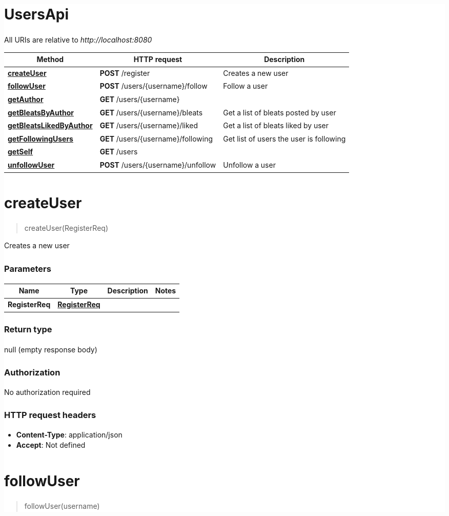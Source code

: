 # UsersApi

All URIs are relative to *http://localhost:8080*

| Method | HTTP request | Description |
|------------- | ------------- | -------------|
| [**createUser**](UsersApi.md#createUser) | **POST** /register | Creates a new user |
| [**followUser**](UsersApi.md#followUser) | **POST** /users/{username}/follow | Follow a user |
| [**getAuthor**](UsersApi.md#getAuthor) | **GET** /users/{username} |  |
| [**getBleatsByAuthor**](UsersApi.md#getBleatsByAuthor) | **GET** /users/{username}/bleats | Get a list of bleats posted by user |
| [**getBleatsLikedByAuthor**](UsersApi.md#getBleatsLikedByAuthor) | **GET** /users/{username}/liked | Get a list of bleats liked by user |
| [**getFollowingUsers**](UsersApi.md#getFollowingUsers) | **GET** /users/{username}/following | Get list of users the user is following |
| [**getSelf**](UsersApi.md#getSelf) | **GET** /users |  |
| [**unfollowUser**](UsersApi.md#unfollowUser) | **POST** /users/{username}/unfollow | Unfollow a user |


<a name="createUser"></a>
# **createUser**
> createUser(RegisterReq)

Creates a new user

### Parameters

|Name | Type | Description  | Notes |
|------------- | ------------- | ------------- | -------------|
| **RegisterReq** | [**RegisterReq**](../Models/RegisterReq.md)|  | |

### Return type

null (empty response body)

### Authorization

No authorization required

### HTTP request headers

- **Content-Type**: application/json
- **Accept**: Not defined

<a name="followUser"></a>
# **followUser**
> followUser(username)
